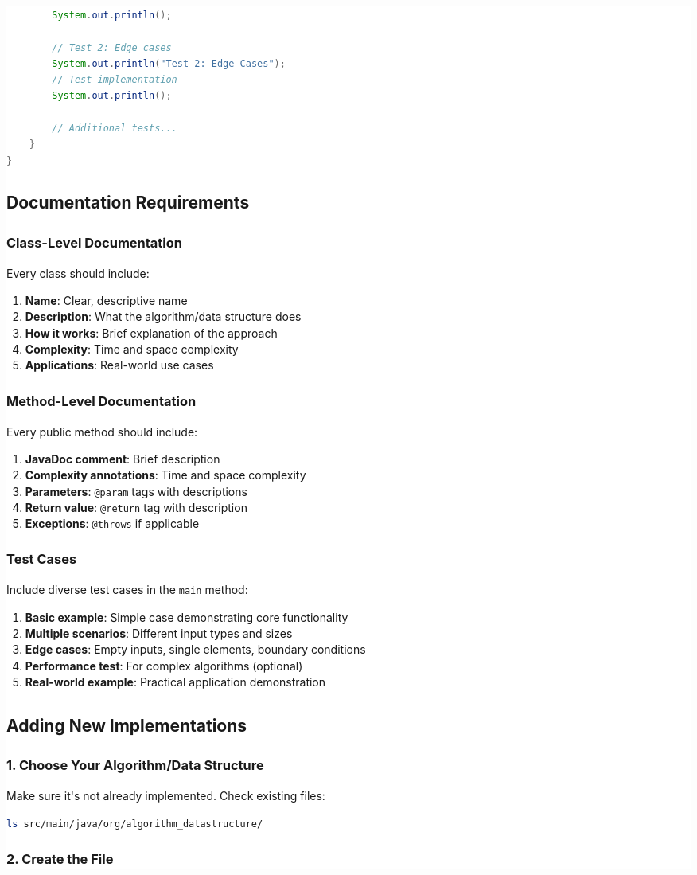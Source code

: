 ```java
        System.out.println();

        // Test 2: Edge cases
        System.out.println("Test 2: Edge Cases");
        // Test implementation
        System.out.println();

        // Additional tests...
    }
}
```

## Documentation Requirements

### Class-Level Documentation

Every class should include:
1. **Name**: Clear, descriptive name
2. **Description**: What the algorithm/data structure does
3. **How it works**: Brief explanation of the approach
4. **Complexity**: Time and space complexity
5. **Applications**: Real-world use cases

### Method-Level Documentation

Every public method should include:
1. **JavaDoc comment**: Brief description
2. **Complexity annotations**: Time and space complexity
3. **Parameters**: `@param` tags with descriptions
4. **Return value**: `@return` tag with description
5. **Exceptions**: `@throws` if applicable

### Test Cases

Include diverse test cases in the `main` method:
1. **Basic example**: Simple case demonstrating core functionality
2. **Multiple scenarios**: Different input types and sizes
3. **Edge cases**: Empty inputs, single elements, boundary conditions
4. **Performance test**: For complex algorithms (optional)
5. **Real-world example**: Practical application demonstration

## Adding New Implementations

### 1. Choose Your Algorithm/Data Structure

Make sure it's not already implemented. Check existing files:
```bash
ls src/main/java/org/algorithm_datastructure/
```

### 2. Create the File

